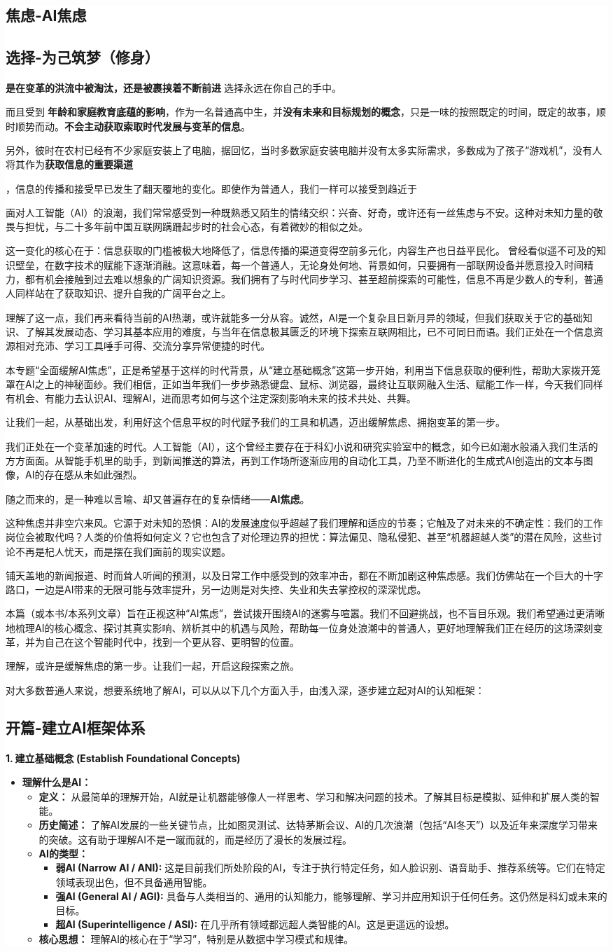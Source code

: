 ## 焦虑-AI焦虑


## 选择-为己筑梦（修身）

**是在变革的洪流中被淘汰，还是被裹挟着不断前进** 选择永远在你自己的手中。

而且受到 **年龄和家庭教育底蕴的影响**，作为一名普通高中生，并**没有未来和目标规划的概念**，只是一味的按照既定的时间，既定的故事，顺时顺势而动。**不会主动获取索取时代发展与变革的信息**。

另外，彼时在农村已经有不少家庭安装上了电脑，据回忆，当时多数家庭安装电脑并没有太多实际需求，多数成为了孩子“游戏机”，没有人将其作为**获取信息的重要渠道**

，信息的传播和接受早已发生了翻天覆地的变化。即使作为普通人，我们一样可以接受到趋近于

面对人工智能（AI）的浪潮，我们常常感受到一种既熟悉又陌生的情绪交织：兴奋、好奇，或许还有一丝焦虑与不安。这种对未知力量的敬畏与担忧，与二十多年前中国互联网蹒跚起步时的社会心态，有着微妙的相似之处。




这一变化的核心在于：信息获取的门槛被极大地降低了，信息传播的渠道变得空前多元化，内容生产也日益平民化。 曾经看似遥不可及的知识壁垒，在数字技术的赋能下逐渐消融。这意味着，每一个普通人，无论身处何地、背景如何，只要拥有一部联网设备并愿意投入时间精力，都有机会接触到过去难以想象的广阔知识资源。我们拥有了与时代同步学习、甚至超前探索的可能性，信息不再是少数人的专利，普通人同样站在了获取知识、提升自我的广阔平台之上。

理解了这一点，我们再来看待当前的AI热潮，或许就能多一分从容。诚然，AI是一个复杂且日新月异的领域，但我们获取关于它的基础知识、了解其发展动态、学习其基本应用的难度，与当年在信息极其匮乏的环境下探索互联网相比，已不可同日而语。我们正处在一个信息资源相对充沛、学习工具唾手可得、交流分享异常便捷的时代。

本专题“全面缓解AI焦虑”，正是希望基于这样的时代背景，从“建立基础概念”这第一步开始，利用当下信息获取的便利性，帮助大家拨开笼罩在AI之上的神秘面纱。我们相信，正如当年我们一步步熟悉键盘、鼠标、浏览器，最终让互联网融入生活、赋能工作一样，今天我们同样有机会、有能力去认识AI、理解AI，进而思考如何与这个注定深刻影响未来的技术共处、共舞。

让我们一起，从基础出发，利用好这个信息平权的时代赋予我们的工具和机遇，迈出缓解焦虑、拥抱变革的第一步。


我们正处在一个变革加速的时代。人工智能（AI），这个曾经主要存在于科幻小说和研究实验室中的概念，如今已如潮水般涌入我们生活的方方面面。从智能手机里的助手，到新闻推送的算法，再到工作场所逐渐应用的自动化工具，乃至不断进化的生成式AI创造出的文本与图像，AI的存在感从未如此强烈。

随之而来的，是一种难以言喻、却又普遍存在的复杂情绪——**AI焦虑**。

这种焦虑并非空穴来风。它源于对未知的恐惧：AI的发展速度似乎超越了我们理解和适应的节奏；它触及了对未来的不确定性：我们的工作岗位会被取代吗？人类的价值将如何定义？它也包含了对伦理边界的担忧：算法偏见、隐私侵犯、甚至“机器超越人类”的潜在风险，这些讨论不再是杞人忧天，而是摆在我们面前的现实议题。

铺天盖地的新闻报道、时而耸人听闻的预测，以及日常工作中感受到的效率冲击，都在不断加剧这种焦虑感。我们仿佛站在一个巨大的十字路口，一边是AI带来的无限可能与效率提升，另一边则是对失控、失业和失去掌控权的深深忧虑。

本篇（或本书/本系列文章）旨在正视这种“AI焦虑”，尝试拨开围绕AI的迷雾与喧嚣。我们不回避挑战，也不盲目乐观。我们希望通过更清晰地梳理AI的核心概念、探讨其真实影响、辨析其中的机遇与风险，帮助每一位身处浪潮中的普通人，更好地理解我们正在经历的这场深刻变革，并为自己在这个智能时代中，找到一个更从容、更明智的位置。

理解，或许是缓解焦虑的第一步。让我们一起，开启这段探索之旅。


对大多数普通人来说，想要系统地了解AI，可以从以下几个方面入手，由浅入深，逐步建立起对AI的认知框架：

## 开篇-建立AI框架体系

**1. 建立基础概念 (Establish Foundational Concepts)**

* **理解什么是AI：**
    * **定义：** 从最简单的理解开始，AI就是让机器能够像人一样思考、学习和解决问题的技术。了解其目标是模拟、延伸和扩展人类的智能。
    * **历史简述：** 了解AI发展的一些关键节点，比如图灵测试、达特茅斯会议、AI的几次浪潮（包括“AI冬天”）以及近年来深度学习带来的突破。这有助于理解AI不是一蹴而就的，而是经历了漫长的发展过程。
    * **AI的类型：**
        * **弱AI (Narrow AI / ANI):** 这是目前我们所处阶段的AI，专注于执行特定任务，如人脸识别、语音助手、推荐系统等。它们在特定领域表现出色，但不具备通用智能。
        * **强AI (General AI / AGI):** 具备与人类相当的、通用的认知能力，能够理解、学习并应用知识于任何任务。这仍然是科幻或未来的目标。
        * **超AI (Superintelligence / ASI):** 在几乎所有领域都远超人类智能的AI。这是更遥远的设想。
    * **核心思想：** 理解AI的核心在于“学习”，特别是从数据中学习模式和规律。
